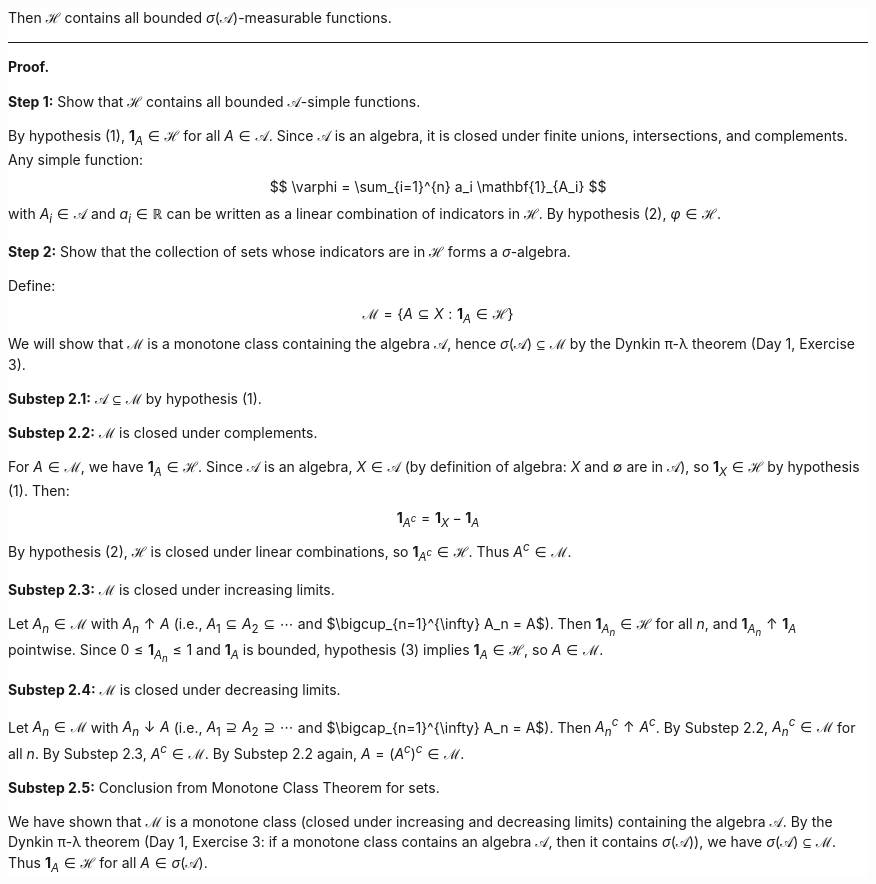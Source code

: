 Then $\mathcal{H}$ contains all bounded $\sigma(\mathcal{A})$-measurable functions.

---

**Proof.**

**Step 1:** Show that $\mathcal{H}$ contains all bounded $\mathcal{A}$-simple functions.

By hypothesis (1), $\mathbf{1}_A \in \mathcal{H}$ for all $A \in \mathcal{A}$. Since $\mathcal{A}$ is an algebra, it is closed under finite unions, intersections, and complements. Any simple function:
$$
\varphi = \sum_{i=1}^{n} a_i \mathbf{1}_{A_i}
$$
with $A_i \in \mathcal{A}$ and $a_i \in \mathbb{R}$ can be written as a linear combination of indicators in $\mathcal{H}$. By hypothesis (2), $\varphi \in \mathcal{H}$.

**Step 2:** Show that the collection of sets whose indicators are in $\mathcal{H}$ forms a $\sigma$-algebra.

Define:
$$
\mathcal{M} = \left\{A \subseteq X : \mathbf{1}_A \in \mathcal{H}\right\}
$$
We will show that $\mathcal{M}$ is a monotone class containing the algebra $\mathcal{A}$, hence $\sigma(\mathcal{A}) \subseteq \mathcal{M}$ by the Dynkin π-λ theorem (Day 1, Exercise 3).

**Substep 2.1:** $\mathcal{A} \subseteq \mathcal{M}$ by hypothesis (1).

**Substep 2.2:** $\mathcal{M}$ is closed under complements.

For $A \in \mathcal{M}$, we have $\mathbf{1}_A \in \mathcal{H}$. Since $\mathcal{A}$ is an algebra, $X \in \mathcal{A}$ (by definition of algebra: $X$ and $\emptyset$ are in $\mathcal{A}$), so $\mathbf{1}_X \in \mathcal{H}$ by hypothesis (1). Then:
$$
\mathbf{1}_{A^c} = \mathbf{1}_X - \mathbf{1}_A
$$
By hypothesis (2), $\mathcal{H}$ is closed under linear combinations, so $\mathbf{1}_{A^c} \in \mathcal{H}$. Thus $A^c \in \mathcal{M}$.

**Substep 2.3:** $\mathcal{M}$ is closed under increasing limits.

Let $A_n \in \mathcal{M}$ with $A_n \uparrow A$ (i.e., $A_1 \subseteq A_2 \subseteq \cdots$ and $\bigcup_{n=1}^{\infty} A_n = A$). Then $\mathbf{1}_{A_n} \in \mathcal{H}$ for all $n$, and $\mathbf{1}_{A_n} \uparrow \mathbf{1}_A$ pointwise. Since $0 \leq \mathbf{1}_{A_n} \leq 1$ and $\mathbf{1}_A$ is bounded, hypothesis (3) implies $\mathbf{1}_A \in \mathcal{H}$, so $A \in \mathcal{M}$.

**Substep 2.4:** $\mathcal{M}$ is closed under decreasing limits.

Let $A_n \in \mathcal{M}$ with $A_n \downarrow A$ (i.e., $A_1 \supseteq A_2 \supseteq \cdots$ and $\bigcap_{n=1}^{\infty} A_n = A$). Then $A_n^c \uparrow A^c$. By Substep 2.2, $A_n^c \in \mathcal{M}$ for all $n$. By Substep 2.3, $A^c \in \mathcal{M}$. By Substep 2.2 again, $A = (A^c)^c \in \mathcal{M}$.

**Substep 2.5:** Conclusion from Monotone Class Theorem for sets.

We have shown that $\mathcal{M}$ is a monotone class (closed under increasing and decreasing limits) containing the algebra $\mathcal{A}$. By the Dynkin π-λ theorem (Day 1, Exercise 3: if a monotone class contains an algebra $\mathcal{A}$, then it contains $\sigma(\mathcal{A})$), we have $\sigma(\mathcal{A}) \subseteq \mathcal{M}$. Thus $\mathbf{1}_A \in \mathcal{H}$ for all $A \in \sigma(\mathcal{A})$.
